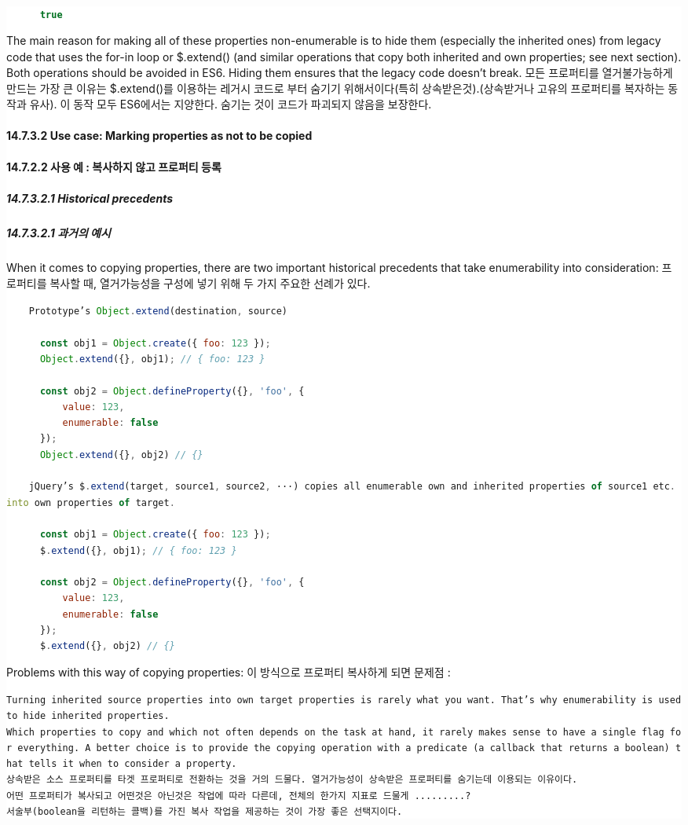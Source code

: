 ```js
      true
```
The main reason for making all of these properties non-enumerable is to hide them (especially the inherited ones) from legacy code that uses the for-in loop or $.extend() (and similar operations that copy both inherited and own properties; see next section). Both operations should be avoided in ES6. Hiding them ensures that the legacy code doesn’t break.
모든 프로퍼티를 열거불가능하게 만드는 가장 큰 이유는 $.extend()를 이용하는 레거시 코드로 부터 숨기기 위해서이다(특히 상속받은것).(상속받거나 고유의 프로퍼티를 복자하는 동작과 유사).
이 동작 모두 ES6에서는 지양한다. 숨기는 것이 코드가 파괴되지 않음을 보장한다.

#### 14.7.3.2 Use case: Marking properties as not to be copied
#### 14.7.2.2 사용 예 : 복사하지 않고 프로퍼티 등록
##### 14.7.3.2.1 Historical precedents
##### 14.7.3.2.1 과거의 예시

When it comes to copying properties, there are two important historical precedents that take enumerability into consideration:
프로퍼티를 복사할 때, 열거가능성을 구성에 넣기 위해 두 가지 주요한 선례가 있다.
```js
    Prototype’s Object.extend(destination, source)

      const obj1 = Object.create({ foo: 123 });
      Object.extend({}, obj1); // { foo: 123 }

      const obj2 = Object.defineProperty({}, 'foo', {
          value: 123,
          enumerable: false
      });
      Object.extend({}, obj2) // {}

    jQuery’s $.extend(target, source1, source2, ···) copies all enumerable own and inherited properties of source1 etc. into own properties of target.

      const obj1 = Object.create({ foo: 123 });
      $.extend({}, obj1); // { foo: 123 }

      const obj2 = Object.defineProperty({}, 'foo', {
          value: 123,
          enumerable: false
      });
      $.extend({}, obj2) // {}
```
Problems with this way of copying properties:
이 방식으로 프로퍼티 복사하게 되면 문제점 :

    Turning inherited source properties into own target properties is rarely what you want. That’s why enumerability is used to hide inherited properties.
    Which properties to copy and which not often depends on the task at hand, it rarely makes sense to have a single flag for everything. A better choice is to provide the copying operation with a predicate (a callback that returns a boolean) that tells it when to consider a property.
    상속받은 소스 프로퍼티를 타겟 프로퍼티로 전환하는 것을 거의 드물다. 열거가능성이 상속받은 프로퍼티를 숨기는데 이용되는 이유이다.
    어떤 프로퍼티가 복사되고 어떤것은 아닌것은 작업에 따라 다른데, 전체의 한가지 지표로 드물게 .........?
    서술부(boolean을 리턴하는 콜백)를 가진 복사 작업을 제공하는 것이 가장 좋은 선택지이다.
